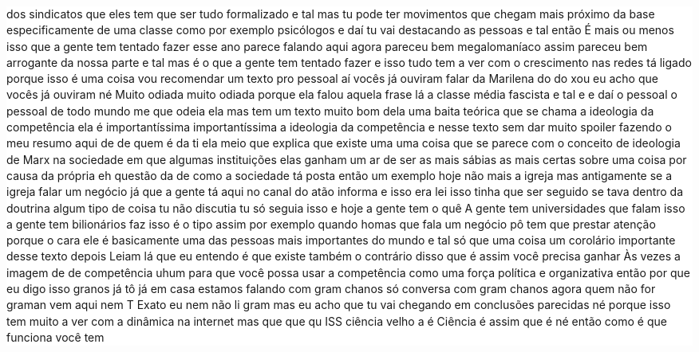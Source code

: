 dos sindicatos que eles tem que ser tudo
formalizado e tal mas tu pode ter
movimentos que chegam mais próximo da
base especificamente de uma classe como
por exemplo psicólogos e daí tu vai
destacando as pessoas e tal então É mais
ou menos isso que a gente tem tentado
fazer esse ano parece falando aqui agora
pareceu bem megalomaníaco assim pareceu
bem arrogante da nossa parte e tal mas é
o que a gente tem tentado fazer e isso
tudo tem a ver com o crescimento nas
redes tá ligado porque isso é uma coisa
vou recomendar um texto pro pessoal aí
vocês já ouviram falar da Marilena do do
xou eu acho que vocês já ouviram né
Muito odiada muito odiada porque ela
falou aquela frase lá a classe média
fascista e tal e e daí o pessoal o
pessoal de todo mundo me que odeia ela
mas tem um texto muito bom dela uma
baita teórica que se chama a ideologia
da competência ela é importantíssima
importantíssima a ideologia da
competência e nesse texto sem dar muito
spoiler fazendo o meu resumo aqui de de
quem é da ti ela meio que explica que
existe uma uma coisa que se parece com o
conceito de ideologia de Marx na
sociedade em que algumas instituições
elas ganham um ar de ser as mais sábias
as mais certas sobre uma coisa por causa
da própria eh questão da de como a
sociedade tá posta então um exemplo hoje
não mais a igreja mas antigamente se a
igreja falar um negócio já que a gente
tá aqui no canal do atão informa e isso
era lei isso tinha que ser seguido se
tava dentro da doutrina algum tipo de
coisa tu não discutia tu só seguia isso
e hoje a gente tem o quê A gente tem
universidades que falam isso a gente tem
bilionários faz isso é o tipo assim por
exemplo quando homas que fala um negócio
pô tem que prestar atenção porque o cara
ele é basicamente uma das pessoas mais
importantes do mundo e tal só que uma
coisa um corolário importante desse
texto depois Leiam lá que eu entendo é
que existe também o contrário disso que
é assim você precisa ganhar Às vezes a
imagem de de competência uhum para que
você possa usar a competência como uma
força política e organizativa então por
que eu digo isso granos já tô já em casa
estamos falando com gram chanos só
conversa com gram chanos agora quem não
for graman vem aqui nem T Exato eu nem
não li gram mas eu acho que tu vai
chegando em conclusões parecidas né
porque isso tem muito a ver com a
dinâmica na internet mas que que qu ISS
ciência velho a é Ciência é assim que é
né então como é que funciona você tem